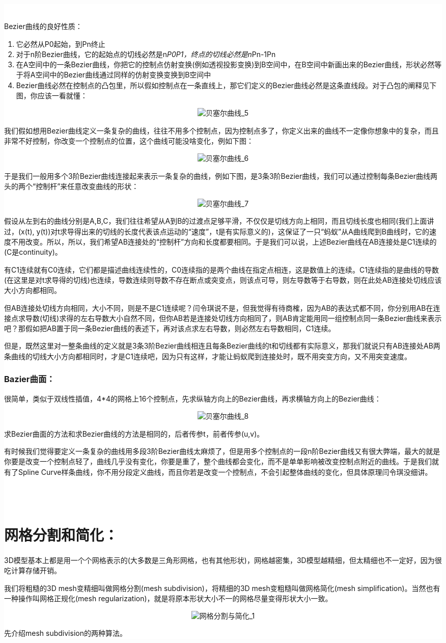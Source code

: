 <br>
	
Bezier曲线的良好性质：
1.	它必然从P0起始，到Pn终止
2.	对于n阶Bezier曲线，它的起始点的切线必然是n*P0P1，终点的切线必然是n*Pn-1Pn
3.	在A空间中的一条Bezier曲线，你把它的控制点仿射变换(例如透视投影变换)到B空间中，在B空间中新画出来的Bezier曲线，形状必然等于将A空间中的Bezier曲线通过同样的仿射变换变换到B空间中
4.	Bezier曲线必然在控制点的凸包里，所以假如控制点在一条直线上，那它们定义的Bezier曲线必然是这条直线段。对于凸包的阐释见下图，你应该一看就懂：
<p align="center">
<img src="{{site.baseurl}}/assets/img/2023-09-21-Computer-Graphics/贝塞尔曲线_5.png" alt="贝塞尔曲线_5" width="30%">
</p>
我们假如想用Bezier曲线定义一条复杂的曲线，往往不用多个控制点，因为控制点多了，你定义出来的曲线不一定像你想象中的复杂，而且非常不好控制，你改变一个控制点的位置，这个曲线可能没啥变化，例如下图：
<p align="center">
<img src="{{site.baseurl}}/assets/img/2023-09-21-Computer-Graphics/贝塞尔曲线_6.png" alt="贝塞尔曲线_6" width="35%">
</p>
于是我们一般用多个3阶Bezier曲线连接起来表示一条复杂的曲线，例如下图，是3条3阶Bezier曲线，我们可以通过控制每条Bezier曲线两头的两个“控制杆”来任意改变曲线的形状：
<p align="center">
<img src="{{site.baseurl}}/assets/img/2023-09-21-Computer-Graphics/贝塞尔曲线_7.png" alt="贝塞尔曲线_7" width="40%">
</p>
假设从左到右的曲线分别是A,B,C，我们往往希望从A到B的过渡点足够平滑，不仅仅是切线方向上相同，而且切线长度也相同(我们上面讲过，(x(t), y(t))对t求导得出来的切线的长度代表该点运动的“速度”，t是有实际意义的)，这保证了一只“蚂蚁”从A曲线爬到B曲线时，它的速度不用改变。所以，所以，我们希望AB连接处的“控制杆”方向和长度都要相同。于是我们可以说，上述Bezier曲线在AB连接处是C1连续的(C是continuity)。

有C1连续就有C0连续，它们都是描述曲线连续性的，C0连续指的是两个曲线在指定点相连，这是数值上的连续。C1连续指的是曲线的导数(在这里是对t求导得的切线)也连续，导数连续则导数不存在断点或突变点，则该点可导，则左导数等于右导数，则在此处AB连接处切线应该大小方向都相同。

但AB连接处切线方向相同，大小不同，则是不是C1连续呢？闫令琪说不是，但我觉得有待商榷，因为AB的表达式都不同，你分别用AB在连接点求导数(切线)求得的左右导数大小自然不同，但你AB若是连接处切线方向相同了，则AB肯定能用同一组控制点同一条Bezier曲线来表示吧？那假如把AB置于同一条Bezier曲线的表述下，再对该点求左右导数，则必然左右导数相同，C1连续。

但是，既然这里对一整条曲线的定义就是3条3阶Bezier曲线相连且每条Bezier曲线的t和切线都有实际意义，那我们就说只有AB连接处AB两条曲线的切线大小方向都相同时，才是C1连续吧，因为只有这样，才能让蚂蚁爬到连接处时，既不用突变方向，又不用突变速度。
<br>

### Bazier曲面：
很简单，类似于双线性插值，4*4的网格上16个控制点，先求纵轴方向上的Bezier曲线，再求横轴方向上的Bezier曲线：
<p align="center">
<img src="{{site.baseurl}}/assets/img/2023-09-21-Computer-Graphics/贝塞尔曲线_8.png" alt="贝塞尔曲线_8" width="75%">
</p>
求Bezier曲面的方法和求Bezier曲线的方法是相同的，后者传参t，前者传参(u,v)。
<br>

有时候我们觉得要定义一条复杂的曲线用多段3阶Bezier曲线太麻烦了，但是用多个控制点的一段n阶Bezier曲线又有很大弊端，最大的就是你要是改变一个控制点轻了，曲线几乎没有变化，你要是重了，整个曲线都会变化，而不是单单影响被改变控制点附近的曲线。于是我们就有了Spline Curve样条曲线，你不用分段定义曲线，而且你若是改变一个控制点，不会引起整体曲线的变化，但具体原理闫令琪没细讲。

<br><br>

# 网格分割和简化：
3D模型基本上都是用一个个网格表示的(大多数是三角形网格，也有其他形状)，网格越密集，3D模型越精细，但太精细也不一定好，因为很吃计算存储开销。

我们将粗糙的3D mesh变精细叫做网格分割(mesh subdivision)，将精细的3D mesh变粗糙叫做网格简化(mesh simplification)。当然也有一种操作叫网格正规化(mesh regularization)，就是将原本形状大小不一的网格尽量变得形状大小一致。
<p align="center">
<img src="{{site.baseurl}}/assets/img/2023-09-21-Computer-Graphics/网格分割与简化_1.png" alt="网格分割与简化_1" width="90%">
</p>
先介绍mesh subdivision的两种算法。
